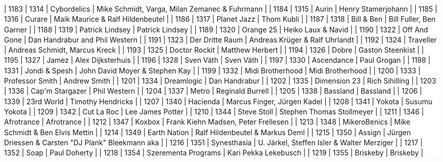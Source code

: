 | 1183 | 1314 | Cybordelics | Mike Schmidt, Varga, Milan Zemanec & Fuhrmann |
| 1184 | 1315 | Aurin | Henry Stamerjohann |
| 1185 | 1316 | Curare | Maik Maurice & Ralf Hildenbeutel |
| 1186 | 1317 | Planet Jazz | Thom Kubli |
| 1187 | 1318 | Bill & Ben | Bill Fuller, Ben Garner |
| 1188 | 1319 | Patrick Lindsey | Patrick Lindsey |
| 1189 | 1320 | Orange 25 | Heiko Laux & Navid |
| 1190 | 1322 | Off And Gone | Dan Handrabur and Phil Western |
| 1191 | 1323 | Der Dritte Raum | Andreas Krüger & Ralf Uhrlandt |
| 1192 | 1324 | Traveller | Andreas Schmidt, Marcus Kreck |
| 1193 | 1325 | Doctor Rockit | Matthew Herbert |
| 1194 | 1326 | Dobre | Gaston Steenkist |
| 1195 | 1327 | Jamez | Alex Dijksterhuis |
| 1196 | 1328 | Sven Väth | Sven Väth |
| 1197 | 1330 | Ascendance | Paul Grogan |
| 1198 | 1331 | Jondi & Spesh | John David Moyer & Stephen Kay |
| 1199 | 1332 | Midi Brotherhood | Midi Brotherhood |
| 1200 | 1333 | Professor Smith | Andrew Smith |
| 1201 | 1334 | Dreamlogic | Dan Handrabur |
| 1202 | 1335 | Dimension 23 | Rich Sihilling |
| 1203 | 1336 | Cap'm Stargazer | Phil Western |
| 1204 | 1337 | Metro | Reginald Burrell |
| 1205 | 1338 | Bassland | Bassland |
| 1206 | 1339 | 23rd World | Timothy Hendricks |
| 1207 | 1340 | Hacienda | Marcus Finger, Jürgen Kadel |
| 1208 | 1341 | Yokota | Susumu Yokota |
| 1209 | 1342 | Cut La Roc | Lee James Potter |
| 1210 | 1344 | Steve Stoll | Stephen Thomas Stollmeyer |
| 1211 | 1346 | Afrotrance | Afrotrance |
| 1212 | 1347 | Koxbox | Frank Kiehn Madsen, Peter Frellesen |
| 1213 | 1348 | MikeroBenics | Mike Schmidt & Ben Elvis Mettin |
| 1214 | 1349 | Earth Nation | Ralf Hildenbeutel & Markus Deml |
| 1215 | 1350 | Assign | Jürgen Driessen & Carsten "DJ Plank" Bleekmann aka |
| 1216 | 1351 | Synesthasia | U. Järkel, Steffen Isler & Walter Merziger |
| 1217 | 1352 | Soap | Paul Doherty |
| 1218 | 1354 | Szerementa Programs | Kari Pekka Lekebusch |
| 1219 | 1355 | Briskeby | Briskeby |